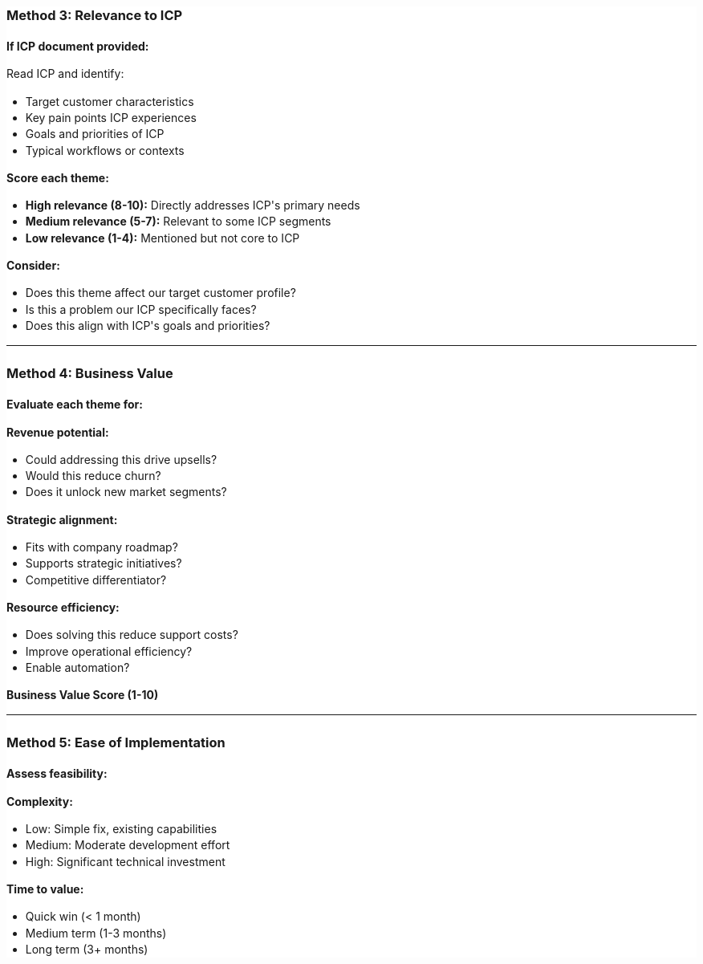 
### Method 3: Relevance to ICP

**If ICP document provided:**

Read ICP and identify:
- Target customer characteristics
- Key pain points ICP experiences
- Goals and priorities of ICP
- Typical workflows or contexts

**Score each theme:**
- **High relevance (8-10):** Directly addresses ICP's primary needs
- **Medium relevance (5-7):** Relevant to some ICP segments
- **Low relevance (1-4):** Mentioned but not core to ICP

**Consider:**
- Does this theme affect our target customer profile?
- Is this a problem our ICP specifically faces?
- Does this align with ICP's goals and priorities?

---

### Method 4: Business Value

**Evaluate each theme for:**

**Revenue potential:**
- Could addressing this drive upsells?
- Would this reduce churn?
- Does it unlock new market segments?

**Strategic alignment:**
- Fits with company roadmap?
- Supports strategic initiatives?
- Competitive differentiator?

**Resource efficiency:**
- Does solving this reduce support costs?
- Improve operational efficiency?
- Enable automation?

**Business Value Score (1-10)**

---

### Method 5: Ease of Implementation

**Assess feasibility:**

**Complexity:**
- Low: Simple fix, existing capabilities
- Medium: Moderate development effort
- High: Significant technical investment

**Time to value:**
- Quick win (< 1 month)
- Medium term (1-3 months)
- Long term (3+ months)
